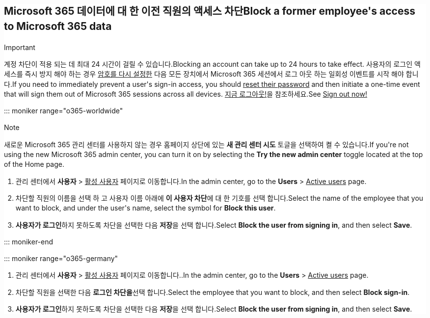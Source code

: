 ## <a name="block-a-former-employees-access-to-microsoft-365-data"></a><span data-ttu-id="1c113-226">Microsoft 365 데이터에 대 한 이전 직원의 액세스 차단</span><span class="sxs-lookup"><span data-stu-id="1c113-226">Block a former employee's access to Microsoft 365 data</span></span>
<span data-ttu-id="1c113-227"><a name="bkmk_block"> </a></span><span class="sxs-lookup"><span data-stu-id="1c113-227"><a name="bkmk_block"> </a></span></span>

 > [!IMPORTANT] 
 > <span data-ttu-id="1c113-228">계정 차단이 적용 되는 데 최대 24 시간이 걸릴 수 있습니다.</span><span class="sxs-lookup"><span data-stu-id="1c113-228">Blocking an account can take up to 24 hours to take effect.</span></span> <span data-ttu-id="1c113-229">사용자의 로그인 액세스를 즉시 방지 해야 하는 경우 [암호를 다시 설정한](reset-passwords.md) 다음 모든 장치에서 Microsoft 365 세션에서 로그 아웃 하는 일회성 이벤트를 시작 해야 합니다.</span><span class="sxs-lookup"><span data-stu-id="1c113-229">If you need to immediately prevent a user's sign-in access, you should [reset their password](reset-passwords.md) and then initiate a one-time event that will sign them out of Microsoft 365 sessions across all devices.</span></span> <span data-ttu-id="1c113-230">[지금 로그아웃!](#sign-out-now)을 참조하세요.</span><span class="sxs-lookup"><span data-stu-id="1c113-230">See [Sign out now!](#sign-out-now)</span></span>
 

::: moniker range="o365-worldwide"

> [!NOTE]
> <span data-ttu-id="1c113-231">새로운 Microsoft 365 관리 센터를 사용하지 않는 경우 홈페이지 상단에 있는 **새 관리 센터 시도** 토글을 선택하여 켤 수 있습니다.</span><span class="sxs-lookup"><span data-stu-id="1c113-231">If you're not using the new Microsoft 365 admin center, you can turn it on by selecting the **Try the new admin center** toggle located at the top of the Home page.</span></span>

1. <span data-ttu-id="1c113-232">관리 센터에서 **사용자** \> <a href="https://go.microsoft.com/fwlink/p/?linkid=834822" target="_blank">활성 사용자</a> 페이지로 이동합니다.</span><span class="sxs-lookup"><span data-stu-id="1c113-232">In the admin center, go to the **Users** \> <a href="https://go.microsoft.com/fwlink/p/?linkid=834822" target="_blank">Active users</a> page.</span></span>

2. <span data-ttu-id="1c113-233">차단할 직원의 이름을 선택 하 고 사용자 이름 아래에 **이 사용자 차단**에 대 한 기호를 선택 합니다.</span><span class="sxs-lookup"><span data-stu-id="1c113-233">Select the name of the employee that you want to block, and under the user's name, select the symbol for **Block this user**.</span></span>

3. <span data-ttu-id="1c113-234">**사용자가 로그인**하지 못하도록 차단을 선택한 다음 **저장**을 선택 합니다.</span><span class="sxs-lookup"><span data-stu-id="1c113-234">Select **Block the user from signing in**, and then select **Save**.</span></span> 

::: moniker-end

::: moniker range="o365-germany"

1. <span data-ttu-id="1c113-235">관리 센터에서 **사용자** \> <a href="https://go.microsoft.com/fwlink/p/?linkid=847686" target="_blank">활성 사용자</a> 페이지로 이동합니다..</span><span class="sxs-lookup"><span data-stu-id="1c113-235">In the admin center, go to the **Users** \> <a href="https://go.microsoft.com/fwlink/p/?linkid=847686" target="_blank">Active users</a> page.</span></span>

2. <span data-ttu-id="1c113-236">차단할 직원을 선택한 다음 **로그인 차단을**선택 합니다.</span><span class="sxs-lookup"><span data-stu-id="1c113-236">Select the employee that you want to block, and then select **Block sign-in**.</span></span>

3. <span data-ttu-id="1c113-237">**사용자가 로그인**하지 못하도록 차단을 선택한 다음 **저장**을 선택 합니다.</span><span class="sxs-lookup"><span data-stu-id="1c113-237">Select **Block the user from signing in**, and then select **Save**.</span></span> 
